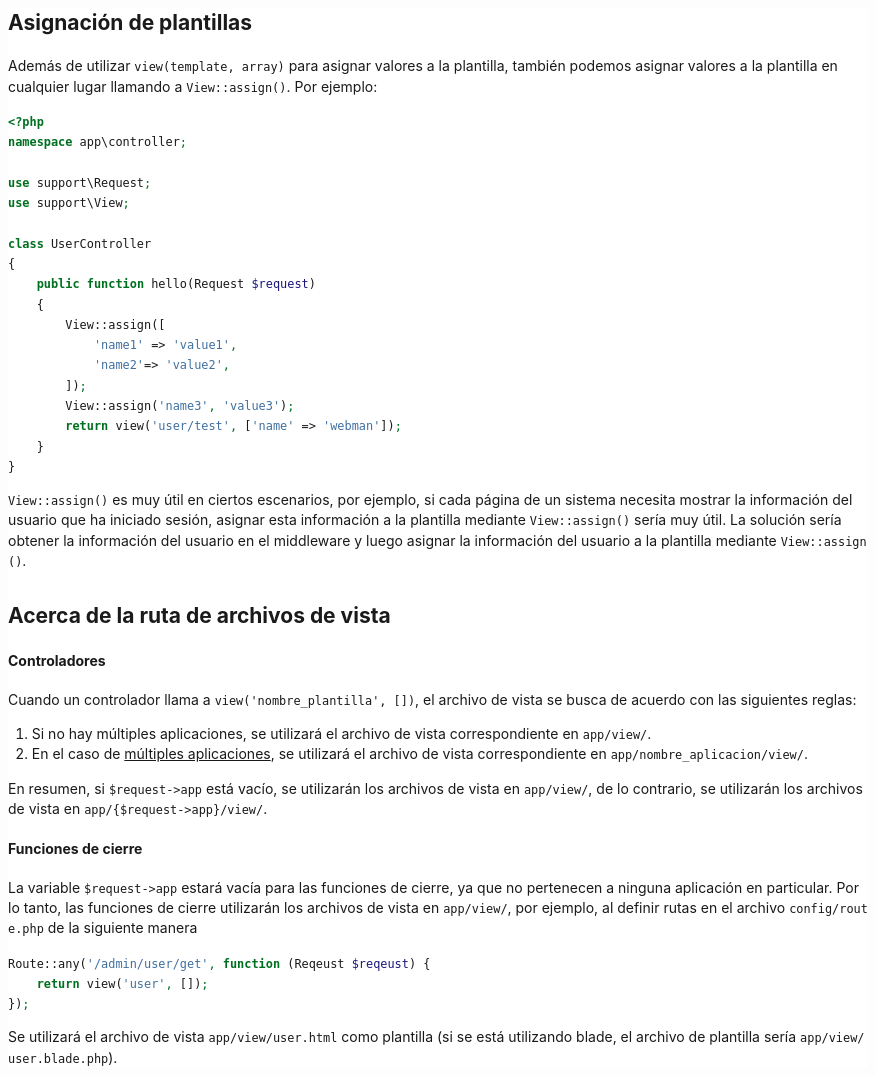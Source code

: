 ## Asignación de plantillas
Además de utilizar `view(template, array)` para asignar valores a la plantilla, también podemos asignar valores a la plantilla en cualquier lugar llamando a `View::assign()`. Por ejemplo:
```php
<?php
namespace app\controller;

use support\Request;
use support\View;

class UserController
{
    public function hello(Request $request)
    {
        View::assign([
            'name1' => 'value1',
            'name2'=> 'value2',
        ]);
        View::assign('name3', 'value3');
        return view('user/test', ['name' => 'webman']);
    }
}
```
`View::assign()` es muy útil en ciertos escenarios, por ejemplo, si cada página de un sistema necesita mostrar la información del usuario que ha iniciado sesión, asignar esta información a la plantilla mediante `View::assign()` sería muy útil. La solución sería obtener la información del usuario en el middleware y luego asignar la información del usuario a la plantilla mediante `View::assign()`.

## Acerca de la ruta de archivos de vista
#### Controladores
Cuando un controlador llama a `view('nombre_plantilla', [])`, el archivo de vista se busca de acuerdo con las siguientes reglas:

1. Si no hay múltiples aplicaciones, se utilizará el archivo de vista correspondiente en `app/view/`.
2. En el caso de [múltiples aplicaciones](multiapp.md), se utilizará el archivo de vista correspondiente en `app/nombre_aplicacion/view/`.

En resumen, si `$request->app` está vacío, se utilizarán los archivos de vista en `app/view/`, de lo contrario, se utilizarán los archivos de vista en `app/{$request->app}/view/`.

#### Funciones de cierre
La variable `$request->app` estará vacía para las funciones de cierre, ya que no pertenecen a ninguna aplicación en particular. Por lo tanto, las funciones de cierre utilizarán los archivos de vista en `app/view/`, por ejemplo, al definir rutas en el archivo `config/route.php` de la siguiente manera
```php
Route::any('/admin/user/get', function (Reqeust $reqeust) {
    return view('user', []);
});
```
Se utilizará el archivo de vista `app/view/user.html` como plantilla (si se está utilizando blade, el archivo de plantilla sería `app/view/user.blade.php`).
